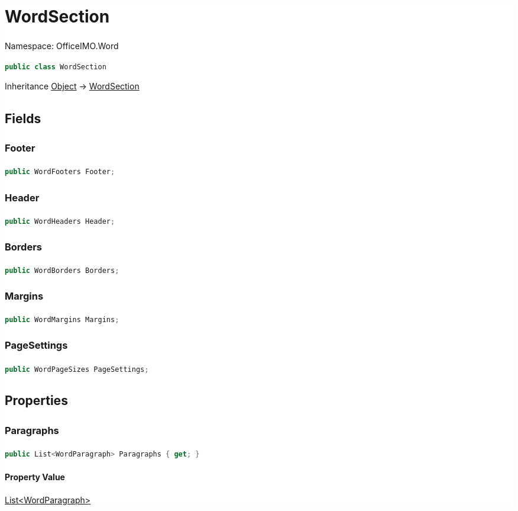 # WordSection

Namespace: OfficeIMO.Word

```csharp
public class WordSection
```

Inheritance [Object](https://docs.microsoft.com/en-us/dotnet/api/system.object) → [WordSection](./officeimo.word.wordsection.md)

## Fields

### **Footer**

```csharp
public WordFooters Footer;
```

### **Header**

```csharp
public WordHeaders Header;
```

### **Borders**

```csharp
public WordBorders Borders;
```

### **Margins**

```csharp
public WordMargins Margins;
```

### **PageSettings**

```csharp
public WordPageSizes PageSettings;
```

## Properties

### **Paragraphs**

```csharp
public List<WordParagraph> Paragraphs { get; }
```

#### Property Value

[List&lt;WordParagraph&gt;](https://docs.microsoft.com/en-us/dotnet/api/system.collections.generic.list-1)<br>
